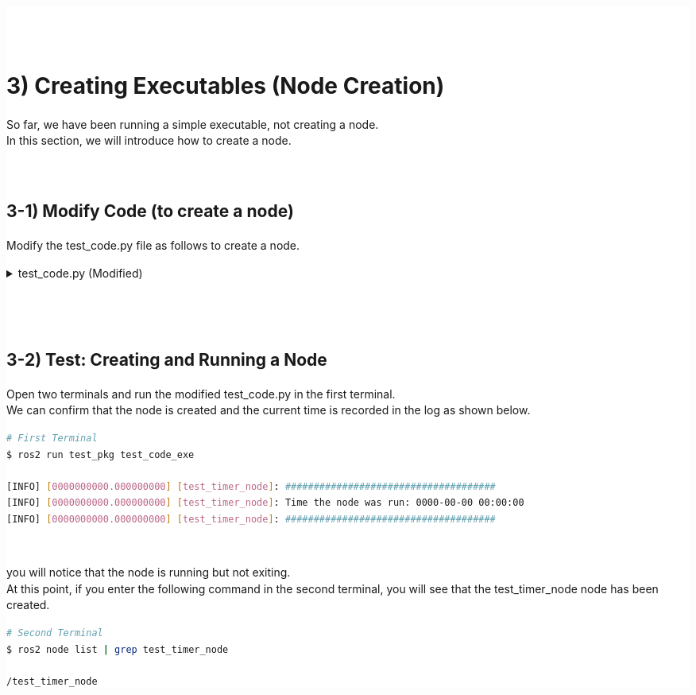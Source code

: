 <br/><br/>

# 3) Creating Executables (Node Creation)
So far, we have been running a simple executable, not creating a node.<br/>
In this section, we will introduce how to create a node.<br/>









<br/>

## 3-1) Modify Code (to create a node)
Modify the test_code.py file as follows to create a node.

<details><summary>test_code.py (Modified)</summary></details>










<br/><br/>

## 3-2) Test: Creating and Running a Node
Open two terminals and run the modified test_code.py in the first terminal.<br/>
We can confirm that the node is created and the current time is recorded in the log as shown below.<br/>

```bash
# First Terminal
$ ros2 run test_pkg test_code_exe

[INFO] [0000000000.000000000] [test_timer_node]: #####################################
[INFO] [0000000000.000000000] [test_timer_node]: Time the node was run: 0000-00-00 00:00:00
[INFO] [0000000000.000000000] [test_timer_node]: #####################################
```

<br/>

you will notice that the node is running but not exiting.<br/>
At this point, if you enter the following command in the second terminal, you will see that the test_timer_node node has been created.<br/>


```bash
# Second Terminal
$ ros2 node list | grep test_timer_node

/test_timer_node
```


